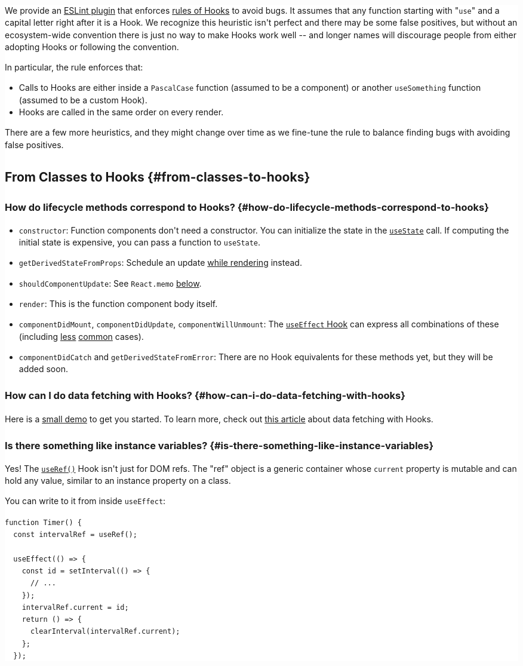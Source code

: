 We provide an [ESLint plugin](https://www.npmjs.com/package/eslint-plugin-react-hooks) that enforces [rules of Hooks](/docs/hooks-rules.html) to avoid bugs. It assumes that any function starting with "`use`" and a capital letter right after it is a Hook. We recognize this heuristic isn't perfect and there may be some false positives, but without an ecosystem-wide convention there is just no way to make Hooks work well -- and longer names will discourage people from either adopting Hooks or following the convention.

In particular, the rule enforces that:

* Calls to Hooks are either inside a `PascalCase` function (assumed to be a component) or another `useSomething` function (assumed to be a custom Hook).
* Hooks are called in the same order on every render.

There are a few more heuristics, and they might change over time as we fine-tune the rule to balance finding bugs with avoiding false positives.

## From Classes to Hooks {#from-classes-to-hooks}

### How do lifecycle methods correspond to Hooks? {#how-do-lifecycle-methods-correspond-to-hooks}

* `constructor`: Function components don't need a constructor. You can initialize the state in the [`useState`](/docs/hooks-reference.html#usestate) call. If computing the initial state is expensive, you can pass a function to `useState`.

* `getDerivedStateFromProps`: Schedule an update [while rendering](#how-do-i-implement-getderivedstatefromprops) instead.

* `shouldComponentUpdate`: See `React.memo` [below](#how-do-i-implement-shouldcomponentupdate).

* `render`: This is the function component body itself.

* `componentDidMount`, `componentDidUpdate`, `componentWillUnmount`: The [`useEffect` Hook](/docs/hooks-reference.html#useeffect) can express all combinations of these (including [less](#can-i-skip-an-effect-on-updates) [common](#can-i-run-an-effect-only-on-updates) cases).

* `componentDidCatch` and `getDerivedStateFromError`: There are no Hook equivalents for these methods yet, but they will be added soon.

### How can I do data fetching with Hooks? {#how-can-i-do-data-fetching-with-hooks}

Here is a [small demo](https://codesandbox.io/s/jvvkoo8pq3) to get you started. To learn more, check out [this article](https://www.robinwieruch.de/react-hooks-fetch-data/) about data fetching with Hooks.

### Is there something like instance variables? {#is-there-something-like-instance-variables}

Yes! The [`useRef()`](/docs/hooks-reference.html#useref) Hook isn't just for DOM refs. The "ref" object is a generic container whose `current` property is mutable and can hold any value, similar to an instance property on a class.

You can write to it from inside `useEffect`:

```js{2,8}
function Timer() {
  const intervalRef = useRef();

  useEffect(() => {
    const id = setInterval(() => {
      // ...
    });
    intervalRef.current = id;
    return () => {
      clearInterval(intervalRef.current);
    };
  });
```
